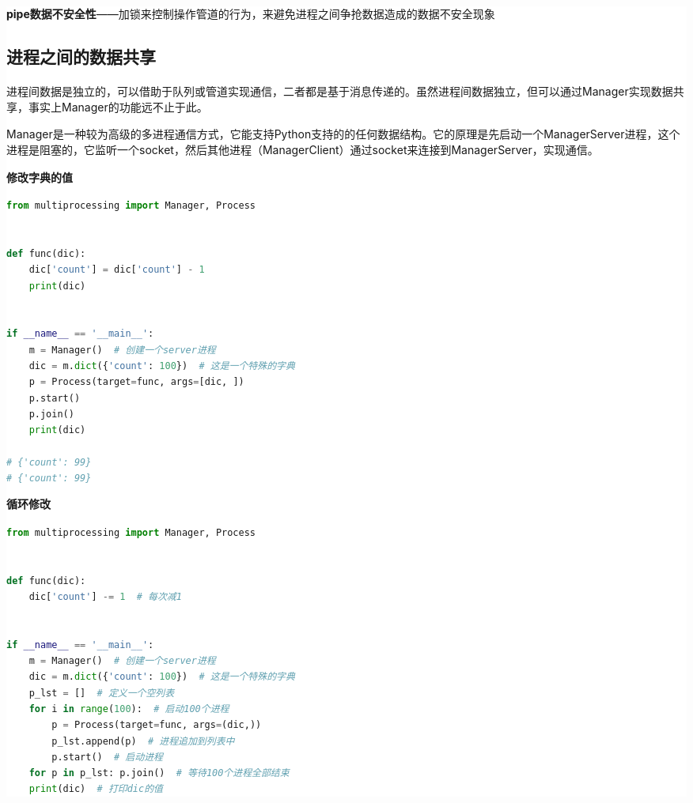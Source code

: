 **pipe数据不安全性**——加锁来控制操作管道的行为，来避免进程之间争抢数据造成的数据不安全现象

## 进程之间的数据共享

进程间数据是独立的，可以借助于队列或管道实现通信，二者都是基于消息传递的。虽然进程间数据独立，但可以通过Manager实现数据共享，事实上Manager的功能远不止于此。

Manager是一种较为高级的多进程通信方式，它能支持Python支持的的任何数据结构。它的原理是先启动一个ManagerServer进程，这个进程是阻塞的，它监听一个socket，然后其他进程（ManagerClient）通过socket来连接到ManagerServer，实现通信。

**修改字典的值**

```python
from multiprocessing import Manager, Process


def func(dic):
    dic['count'] = dic['count'] - 1
    print(dic)


if __name__ == '__main__':
    m = Manager()  # 创建一个server进程
    dic = m.dict({'count': 100})  # 这是一个特殊的字典
    p = Process(target=func, args=[dic, ])
    p.start()
    p.join()
    print(dic)

# {'count': 99}
# {'count': 99}
```

**循环修改**

```python
from multiprocessing import Manager, Process


def func(dic):
    dic['count'] -= 1  # 每次减1


if __name__ == '__main__':
    m = Manager()  # 创建一个server进程
    dic = m.dict({'count': 100})  # 这是一个特殊的字典
    p_lst = []  # 定义一个空列表
    for i in range(100):  # 启动100个进程
        p = Process(target=func, args=(dic,))
        p_lst.append(p)  # 进程追加到列表中
        p.start()  # 启动进程
    for p in p_lst: p.join()  # 等待100个进程全部结束
    print(dic)  # 打印dic的值
```
